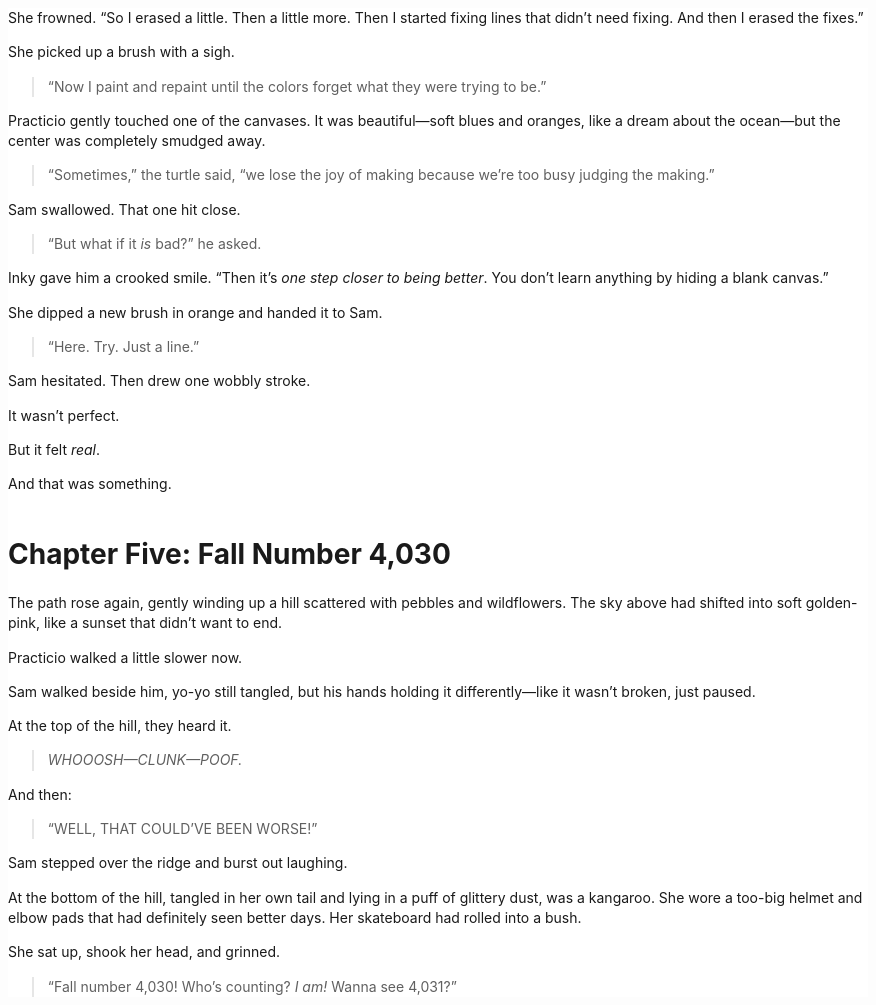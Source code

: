 She frowned. “So I erased a little. Then a little more. Then I started fixing lines that didn’t need fixing. And then I erased the fixes.”

She picked up a brush with a sigh.

> “Now I paint and repaint until the colors forget what they were trying to be.”

Practicio gently touched one of the canvases. It was beautiful—soft blues and oranges, like a dream about the ocean—but the center was completely smudged away.

> “Sometimes,” the turtle said, “we lose the joy of making because we’re too busy judging the making.”

Sam swallowed. That one hit close.

> “But what if it _is_ bad?” he asked.

Inky gave him a crooked smile. “Then it’s _one step closer to being better_. You don’t learn anything by hiding a blank canvas.”

She dipped a new brush in orange and handed it to Sam.

> “Here. Try. Just a line.”

Sam hesitated. Then drew one wobbly stroke.

It wasn’t perfect.

But it felt _real_.

And that was something.



# Chapter Five: Fall Number 4,030

The path rose again, gently winding up a hill scattered with pebbles and wildflowers. The sky above had shifted into soft golden-pink, like a sunset that didn’t want to end.

Practicio walked a little slower now.

Sam walked beside him, yo-yo still tangled, but his hands holding it differently—like it wasn’t broken, just paused.

At the top of the hill, they heard it.

> _WHOOOSH—CLUNK—POOF._

And then:

> “WELL, THAT COULD’VE BEEN WORSE!”

Sam stepped over the ridge and burst out laughing.

At the bottom of the hill, tangled in her own tail and lying in a puff of glittery dust, was a kangaroo. She wore a too-big helmet and elbow pads that had definitely seen better days. Her skateboard had rolled into a bush.

She sat up, shook her head, and grinned.

> “Fall number 4,030! Who’s counting? _I am!_ Wanna see 4,031?”
